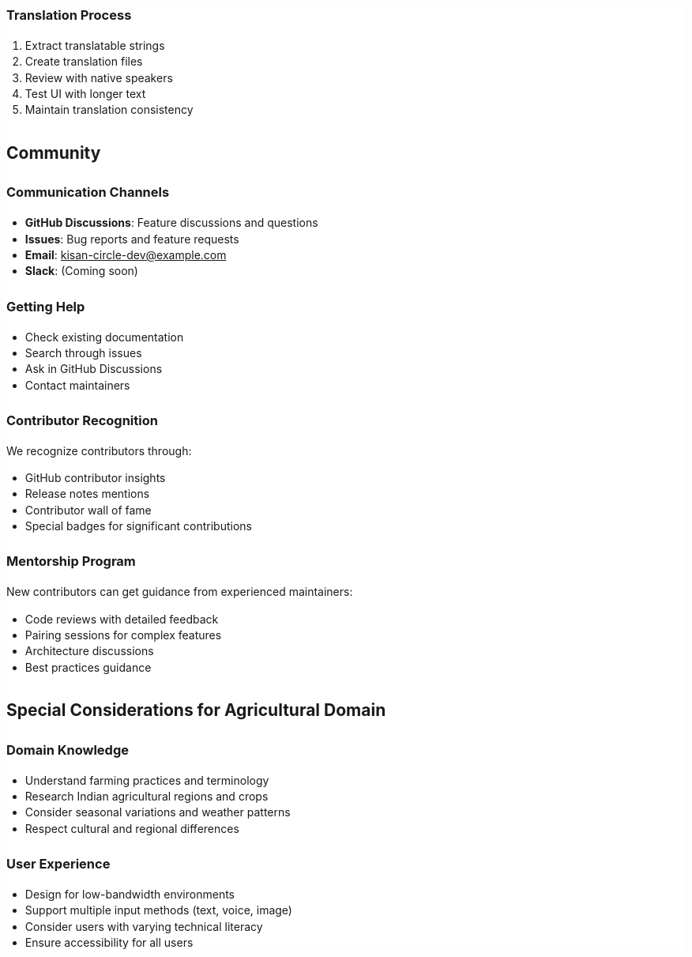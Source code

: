 ### Translation Process
1. Extract translatable strings
2. Create translation files
3. Review with native speakers
4. Test UI with longer text
5. Maintain translation consistency

## Community

### Communication Channels
- **GitHub Discussions**: Feature discussions and questions
- **Issues**: Bug reports and feature requests
- **Email**: kisan-circle-dev@example.com
- **Slack**: (Coming soon)

### Getting Help
- Check existing documentation
- Search through issues
- Ask in GitHub Discussions
- Contact maintainers

### Contributor Recognition
We recognize contributors through:
- GitHub contributor insights
- Release notes mentions
- Contributor wall of fame
- Special badges for significant contributions

### Mentorship Program
New contributors can get guidance from experienced maintainers:
- Code reviews with detailed feedback
- Pairing sessions for complex features
- Architecture discussions
- Best practices guidance

## Special Considerations for Agricultural Domain

### Domain Knowledge
- Understand farming practices and terminology
- Research Indian agricultural regions and crops
- Consider seasonal variations and weather patterns
- Respect cultural and regional differences

### User Experience
- Design for low-bandwidth environments
- Support multiple input methods (text, voice, image)
- Consider users with varying technical literacy
- Ensure accessibility for all users
